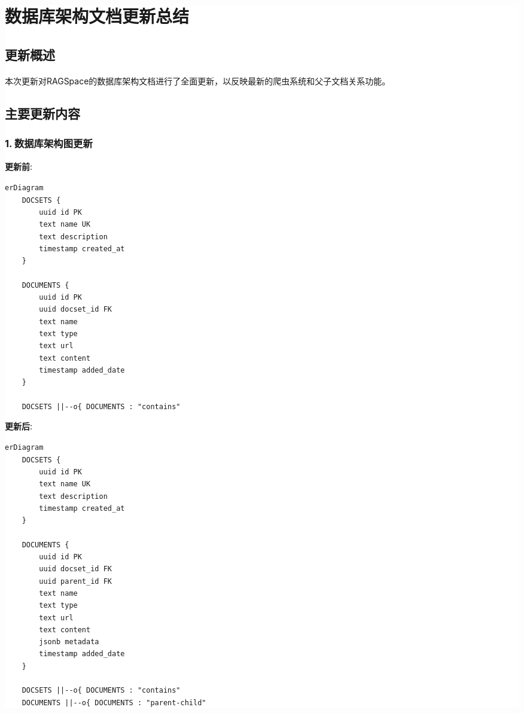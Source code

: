 # 数据库架构文档更新总结

## 更新概述

本次更新对RAGSpace的数据库架构文档进行了全面更新，以反映最新的爬虫系统和父子文档关系功能。

## 主要更新内容

### 1. 数据库架构图更新

**更新前**:
```mermaid
erDiagram
    DOCSETS {
        uuid id PK
        text name UK
        text description
        timestamp created_at
    }
    
    DOCUMENTS {
        uuid id PK
        uuid docset_id FK
        text name
        text type
        text url
        text content
        timestamp added_date
    }
    
    DOCSETS ||--o{ DOCUMENTS : "contains"
```

**更新后**:
```mermaid
erDiagram
    DOCSETS {
        uuid id PK
        text name UK
        text description
        timestamp created_at
    }
    
    DOCUMENTS {
        uuid id PK
        uuid docset_id FK
        uuid parent_id FK
        text name
        text type
        text url
        text content
        jsonb metadata
        timestamp added_date
    }
    
    DOCSETS ||--o{ DOCUMENTS : "contains"
    DOCUMENTS ||--o{ DOCUMENTS : "parent-child"
```
